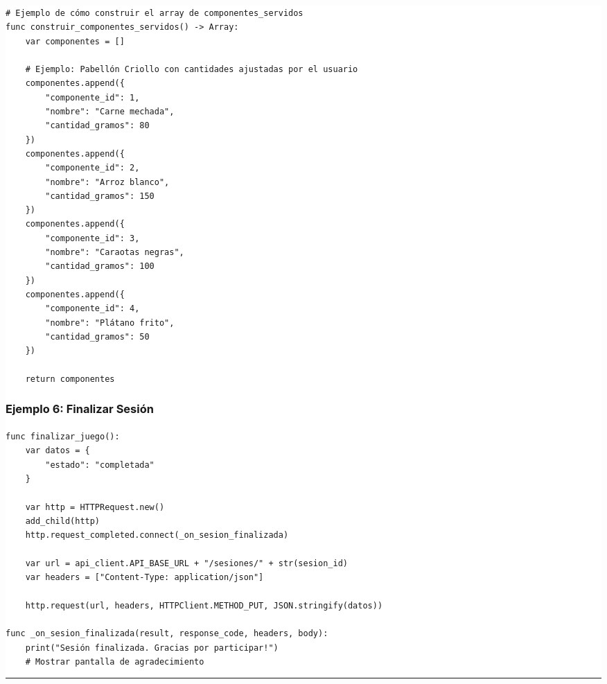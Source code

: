 ```gdscript
# Ejemplo de cómo construir el array de componentes_servidos
func construir_componentes_servidos() -> Array:
    var componentes = []
    
    # Ejemplo: Pabellón Criollo con cantidades ajustadas por el usuario
    componentes.append({
        "componente_id": 1,
        "nombre": "Carne mechada",
        "cantidad_gramos": 80
    })
    componentes.append({
        "componente_id": 2,
        "nombre": "Arroz blanco",
        "cantidad_gramos": 150
    })
    componentes.append({
        "componente_id": 3,
        "nombre": "Caraotas negras",
        "cantidad_gramos": 100
    })
    componentes.append({
        "componente_id": 4,
        "nombre": "Plátano frito",
        "cantidad_gramos": 50
    })
    
    return componentes
```

### Ejemplo 6: Finalizar Sesión

```gdscript
func finalizar_juego():
    var datos = {
        "estado": "completada"
    }
    
    var http = HTTPRequest.new()
    add_child(http)
    http.request_completed.connect(_on_sesion_finalizada)
    
    var url = api_client.API_BASE_URL + "/sesiones/" + str(sesion_id)
    var headers = ["Content-Type: application/json"]
    
    http.request(url, headers, HTTPClient.METHOD_PUT, JSON.stringify(datos))

func _on_sesion_finalizada(result, response_code, headers, body):
    print("Sesión finalizada. Gracias por participar!")
    # Mostrar pantalla de agradecimiento
```

---
